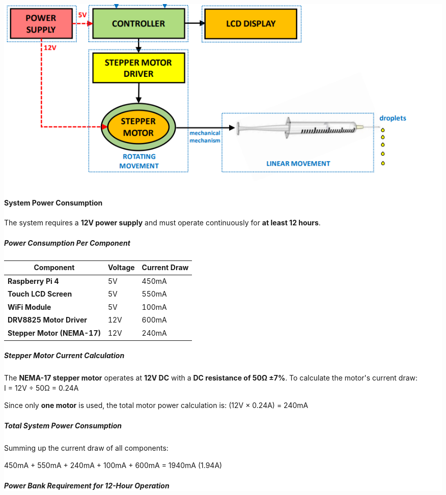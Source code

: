 ![System Overview](./figures/1.png)

#### System Power Consumption

The system requires a **12V power supply** and must operate continuously for **at least 12 hours**.

##### **Power Consumption Per Component**

| **Component**               | **Voltage** | **Current Draw** |
| --------------------------- | ----------- | ---------------- |
| **Raspberry Pi 4**          | 5V          | 450mA            |
| **Touch LCD Screen**        | 5V          | 550mA            |
| **WiFi Module**             | 5V          | 100mA            |
| **DRV8825 Motor Driver**    | 12V         | 600mA            |
| **Stepper Motor (NEMA-17)** | 12V         | 240mA            |

##### **Stepper Motor Current Calculation**

The **NEMA-17 stepper motor** operates at **12V DC** with a **DC resistance of 50Ω ±7%**. To calculate the motor's current draw:  
I = 12V ÷ 50Ω = 0.24A

Since only **one motor** is used, the total motor power calculation is:
(12V × 0.24A) = 240mA

##### **Total System Power Consumption**

Summing up the current draw of all components:

450mA + 550mA + 240mA + 100mA + 600mA = 1940mA (1.94A)

##### **Power Bank Requirement for 12-Hour Operation**
